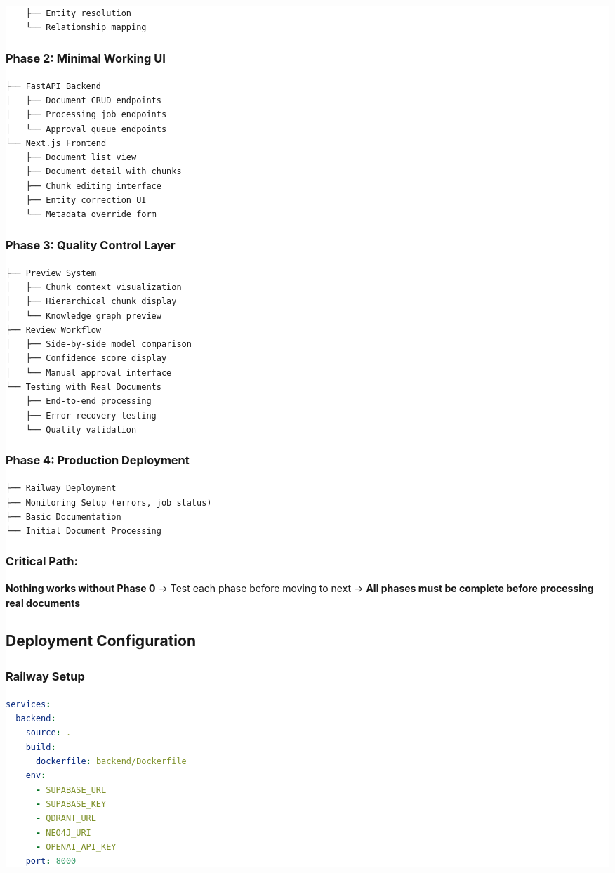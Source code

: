 ```
    ├── Entity resolution
    └── Relationship mapping
```

### Phase 2: Minimal Working UI
```
├── FastAPI Backend
│   ├── Document CRUD endpoints
│   ├── Processing job endpoints
│   └── Approval queue endpoints
└── Next.js Frontend
    ├── Document list view
    ├── Document detail with chunks
    ├── Chunk editing interface
    ├── Entity correction UI
    └── Metadata override form
```

### Phase 3: Quality Control Layer
```
├── Preview System
│   ├── Chunk context visualization
│   ├── Hierarchical chunk display
│   └── Knowledge graph preview
├── Review Workflow
│   ├── Side-by-side model comparison
│   ├── Confidence score display
│   └── Manual approval interface
└── Testing with Real Documents
    ├── End-to-end processing
    ├── Error recovery testing
    └── Quality validation
```

### Phase 4: Production Deployment
```
├── Railway Deployment
├── Monitoring Setup (errors, job status)
├── Basic Documentation
└── Initial Document Processing
```

### Critical Path:
**Nothing works without Phase 0** → Test each phase before moving to next → **All phases must be complete before processing real documents**

## Deployment Configuration

### Railway Setup
```yaml
services:
  backend:
    source: .
    build:
      dockerfile: backend/Dockerfile
    env:
      - SUPABASE_URL
      - SUPABASE_KEY
      - QDRANT_URL
      - NEO4J_URI
      - OPENAI_API_KEY
    port: 8000
```